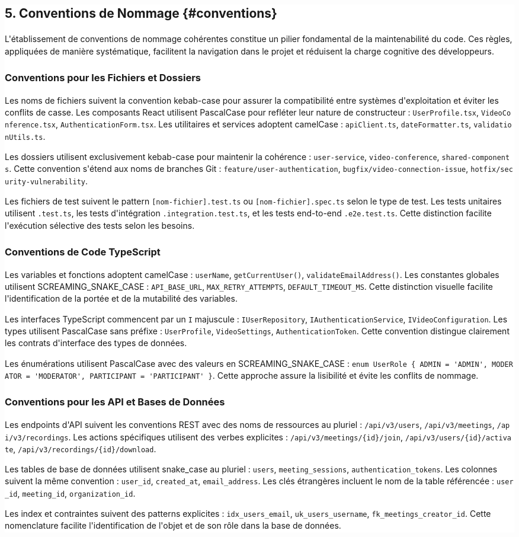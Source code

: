 ## 5. Conventions de Nommage {#conventions}

L'établissement de conventions de nommage cohérentes constitue un pilier fondamental de la maintenabilité du code. Ces règles, appliquées de manière systématique, facilitent la navigation dans le projet et réduisent la charge cognitive des développeurs.

### Conventions pour les Fichiers et Dossiers

Les noms de fichiers suivent la convention kebab-case pour assurer la compatibilité entre systèmes d'exploitation et éviter les conflits de casse. Les composants React utilisent PascalCase pour refléter leur nature de constructeur : `UserProfile.tsx`, `VideoConference.tsx`, `AuthenticationForm.tsx`. Les utilitaires et services adoptent camelCase : `apiClient.ts`, `dateFormatter.ts`, `validationUtils.ts`.

Les dossiers utilisent exclusivement kebab-case pour maintenir la cohérence : `user-service`, `video-conference`, `shared-components`. Cette convention s'étend aux noms de branches Git : `feature/user-authentication`, `bugfix/video-connection-issue`, `hotfix/security-vulnerability`.

Les fichiers de test suivent le pattern `[nom-fichier].test.ts` ou `[nom-fichier].spec.ts` selon le type de test. Les tests unitaires utilisent `.test.ts`, les tests d'intégration `.integration.test.ts`, et les tests end-to-end `.e2e.test.ts`. Cette distinction facilite l'exécution sélective des tests selon les besoins.

### Conventions de Code TypeScript

Les variables et fonctions adoptent camelCase : `userName`, `getCurrentUser()`, `validateEmailAddress()`. Les constantes globales utilisent SCREAMING_SNAKE_CASE : `API_BASE_URL`, `MAX_RETRY_ATTEMPTS`, `DEFAULT_TIMEOUT_MS`. Cette distinction visuelle facilite l'identification de la portée et de la mutabilité des variables.

Les interfaces TypeScript commencent par un `I` majuscule : `IUserRepository`, `IAuthenticationService`, `IVideoConfiguration`. Les types utilisent PascalCase sans préfixe : `UserProfile`, `VideoSettings`, `AuthenticationToken`. Cette convention distingue clairement les contrats d'interface des types de données.

Les énumérations utilisent PascalCase avec des valeurs en SCREAMING_SNAKE_CASE : `enum UserRole { ADMIN = 'ADMIN', MODERATOR = 'MODERATOR', PARTICIPANT = 'PARTICIPANT' }`. Cette approche assure la lisibilité et évite les conflits de nommage.

### Conventions pour les API et Bases de Données

Les endpoints d'API suivent les conventions REST avec des noms de ressources au pluriel : `/api/v3/users`, `/api/v3/meetings`, `/api/v3/recordings`. Les actions spécifiques utilisent des verbes explicites : `/api/v3/meetings/{id}/join`, `/api/v3/users/{id}/activate`, `/api/v3/recordings/{id}/download`.

Les tables de base de données utilisent snake_case au pluriel : `users`, `meeting_sessions`, `authentication_tokens`. Les colonnes suivent la même convention : `user_id`, `created_at`, `email_address`. Les clés étrangères incluent le nom de la table référencée : `user_id`, `meeting_id`, `organization_id`.

Les index et contraintes suivent des patterns explicites : `idx_users_email`, `uk_users_username`, `fk_meetings_creator_id`. Cette nomenclature facilite l'identification de l'objet et de son rôle dans la base de données.
